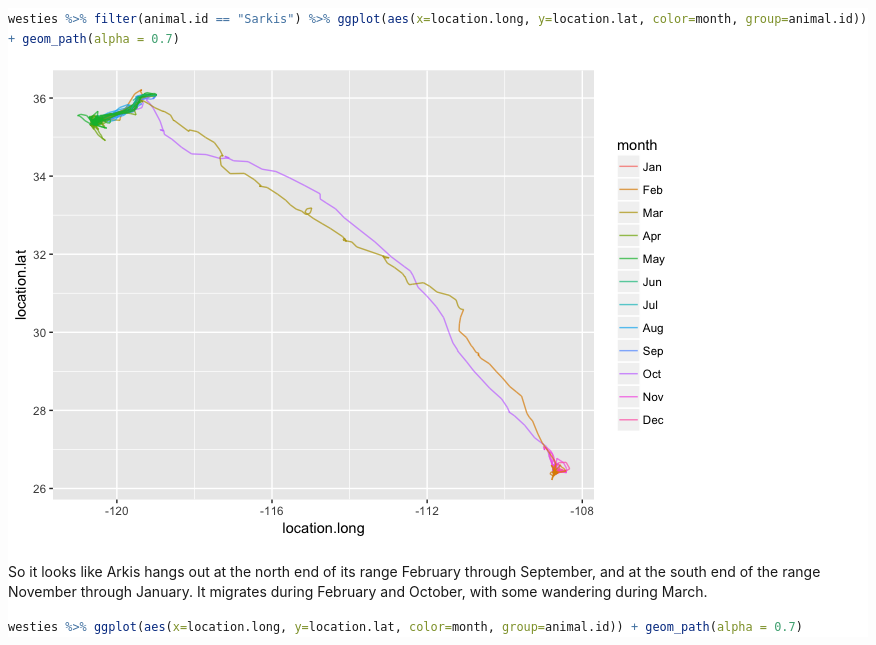 
```r
westies %>% filter(animal.id == "Sarkis") %>% ggplot(aes(x=location.long, y=location.lat, color=month, group=animal.id)) + geom_path(alpha = 0.7)
```

![](/assets/images/sketch4-turkeys_files/figure-html/unnamed-chunk-21-1.png)

So it looks like Arkis hangs out at the north end of its range February through September, and at the south end of the range November through January. It migrates during February and October, with some wandering during March.


```r
westies %>% ggplot(aes(x=location.long, y=location.lat, color=month, group=animal.id)) + geom_path(alpha = 0.7)
```
